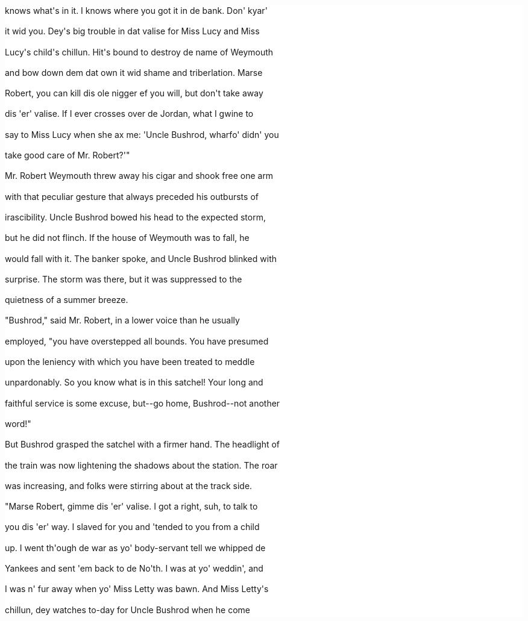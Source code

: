 knows what's in it. I knows where you got it in de bank. Don' kyar'

it wid you. Dey's big trouble in dat valise for Miss Lucy and Miss

Lucy's child's chillun. Hit's bound to destroy de name of Weymouth

and bow down dem dat own it wid shame and triberlation. Marse

Robert, you can kill dis ole nigger ef you will, but don't take away

dis 'er' valise. If I ever crosses over de Jordan, what I gwine to

say to Miss Lucy when she ax me: 'Uncle Bushrod, wharfo' didn' you

take good care of Mr. Robert?'"



Mr. Robert Weymouth threw away his cigar and shook free one arm

with that peculiar gesture that always preceded his outbursts of

irascibility. Uncle Bushrod bowed his head to the expected storm,

but he did not flinch. If the house of Weymouth was to fall, he

would fall with it. The banker spoke, and Uncle Bushrod blinked with

surprise. The storm was there, but it was suppressed to the

quietness of a summer breeze.



"Bushrod," said Mr. Robert, in a lower voice than he usually

employed, "you have overstepped all bounds. You have presumed

upon the leniency with which you have been treated to meddle

unpardonably. So you know what is in this satchel! Your long and

faithful service is some excuse, but--go home, Bushrod--not another

word!"



But Bushrod grasped the satchel with a firmer hand. The headlight of

the train was now lightening the shadows about the station. The roar

was increasing, and folks were stirring about at the track side.



"Marse Robert, gimme dis 'er' valise. I got a right, suh, to talk to

you dis 'er' way. I slaved for you and 'tended to you from a child

up. I went th'ough de war as yo' body-servant tell we whipped de

Yankees and sent 'em back to de No'th. I was at yo' weddin', and

I was n' fur away when yo' Miss Letty was bawn. And Miss Letty's

chillun, dey watches to-day for Uncle Bushrod when he come
